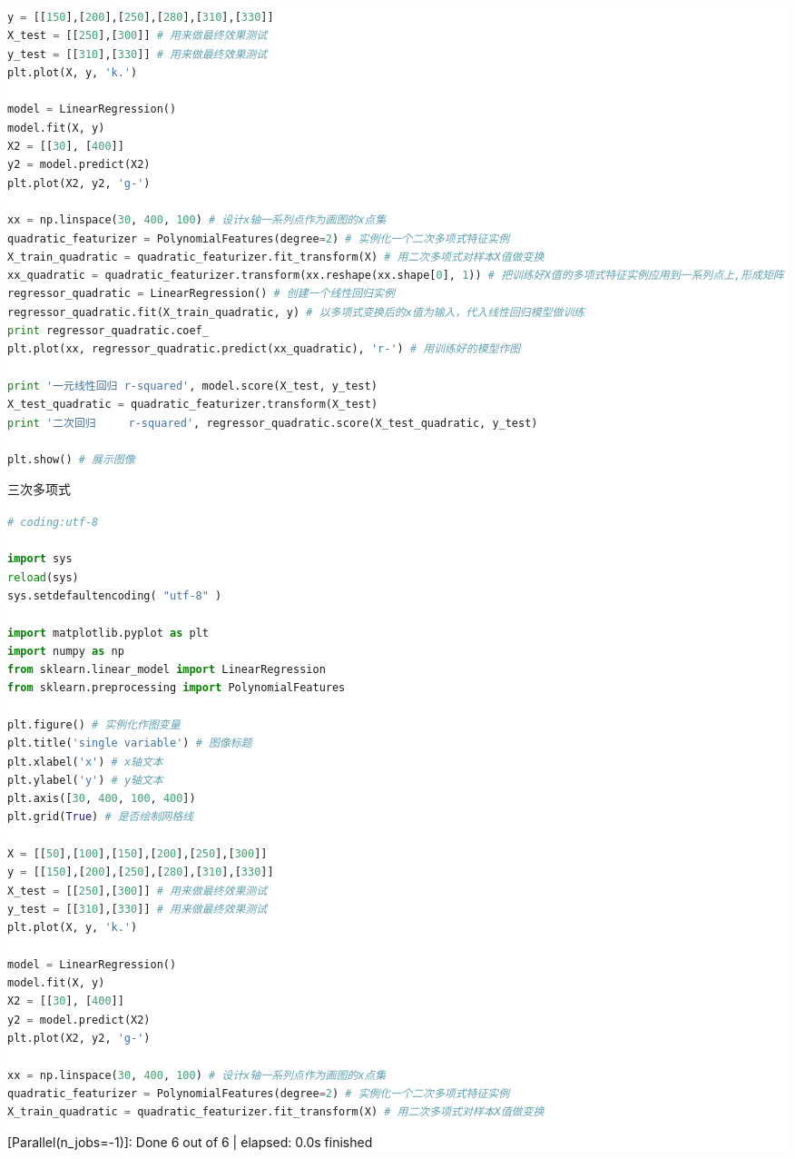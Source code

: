 ```python
y = [[150],[200],[250],[280],[310],[330]]
X_test = [[250],[300]] # 用来做最终效果测试
y_test = [[310],[330]] # 用来做最终效果测试
plt.plot(X, y, 'k.')

model = LinearRegression()
model.fit(X, y)
X2 = [[30], [400]]
y2 = model.predict(X2)
plt.plot(X2, y2, 'g-')

xx = np.linspace(30, 400, 100) # 设计x轴一系列点作为画图的x点集
quadratic_featurizer = PolynomialFeatures(degree=2) # 实例化一个二次多项式特征实例
X_train_quadratic = quadratic_featurizer.fit_transform(X) # 用二次多项式对样本X值做变换
xx_quadratic = quadratic_featurizer.transform(xx.reshape(xx.shape[0], 1)) # 把训练好X值的多项式特征实例应用到一系列点上,形成矩阵
regressor_quadratic = LinearRegression() # 创建一个线性回归实例
regressor_quadratic.fit(X_train_quadratic, y) # 以多项式变换后的x值为输入，代入线性回归模型做训练
print regressor_quadratic.coef_
plt.plot(xx, regressor_quadratic.predict(xx_quadratic), 'r-') # 用训练好的模型作图

print '一元线性回归 r-squared', model.score(X_test, y_test)
X_test_quadratic = quadratic_featurizer.transform(X_test)
print '二次回归     r-squared', regressor_quadratic.score(X_test_quadratic, y_test)

plt.show() # 展示图像
```

三次多项式

```python
# coding:utf-8

import sys
reload(sys)
sys.setdefaultencoding( "utf-8" )

import matplotlib.pyplot as plt
import numpy as np
from sklearn.linear_model import LinearRegression
from sklearn.preprocessing import PolynomialFeatures

plt.figure() # 实例化作图变量
plt.title('single variable') # 图像标题
plt.xlabel('x') # x轴文本
plt.ylabel('y') # y轴文本
plt.axis([30, 400, 100, 400])
plt.grid(True) # 是否绘制网格线

X = [[50],[100],[150],[200],[250],[300]]
y = [[150],[200],[250],[280],[310],[330]]
X_test = [[250],[300]] # 用来做最终效果测试
y_test = [[310],[330]] # 用来做最终效果测试
plt.plot(X, y, 'k.')

model = LinearRegression()
model.fit(X, y)
X2 = [[30], [400]]
y2 = model.predict(X2)
plt.plot(X2, y2, 'g-')

xx = np.linspace(30, 400, 100) # 设计x轴一系列点作为画图的x点集
quadratic_featurizer = PolynomialFeatures(degree=2) # 实例化一个二次多项式特征实例
X_train_quadratic = quadratic_featurizer.fit_transform(X) # 用二次多项式对样本X值做变换
```

[Parallel(n_jobs=-1)]: Done   6 out of   6 | elapsed:    0.0s finished